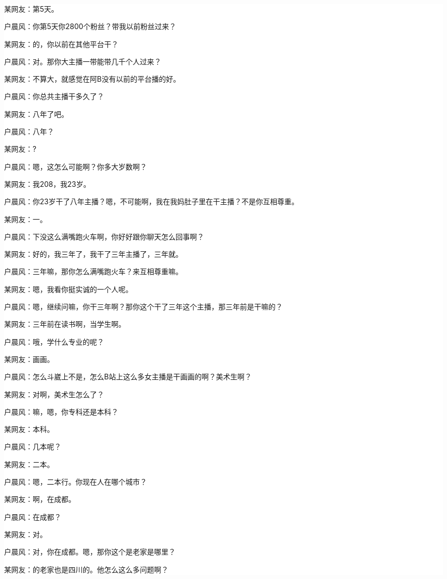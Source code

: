 某网友：第5天。

户晨风：你第5天你2800个粉丝？带我以前粉丝过来？

某网友：的，你以前在其他平台干？

户晨风：对。那你大主播一带能带几千个人过来？

某网友：不算大，就感觉在阿B没有以前的平台播的好。

户晨风：你总共主播干多久了？

某网友：八年了吧。

户晨风：八年？

某网友：?

户晨风：嗯，这怎么可能啊？你多大岁数啊？

某网友：我208，我23岁。

户晨风：你23岁干了八年主播？嗯，不可能啊，我在我妈肚子里在干主播？不是你互相尊重。

某网友：一。

户晨风：下没这么满嘴跑火车啊，你好好跟你聊天怎么回事啊？

某网友：好的，我三年了，我干了三年主播了，三年就。

户晨风：三年嘛，那你怎么满嘴跑火车？来互相尊重嘛。

某网友：嗯，我看你挺实诚的一个人呢。

户晨风：嗯，继续问嘛，你干三年啊？那你这个干了三年这个主播，那三年前是干嘛的？

某网友：三年前在读书啊，当学生啊。

户晨风：哦，学什么专业的呢？

某网友：画画。

户晨风：怎么斗崴上不是，怎么B站上这么多女主播是干画画的啊？美术生啊？

某网友：对啊，美术生怎么了？

户晨风：嘛，嗯，你专科还是本科？

某网友：本科。

户晨风：几本呢？

某网友：二本。

户晨风：嗯，二本行。你现在人在哪个城市？

某网友：啊，在成都。

户晨风：在成都？

某网友：对。

户晨风：对，你在成都。嗯，那你这个是老家是哪里？

某网友：的老家也是四川的。他怎么这么多问题啊？
